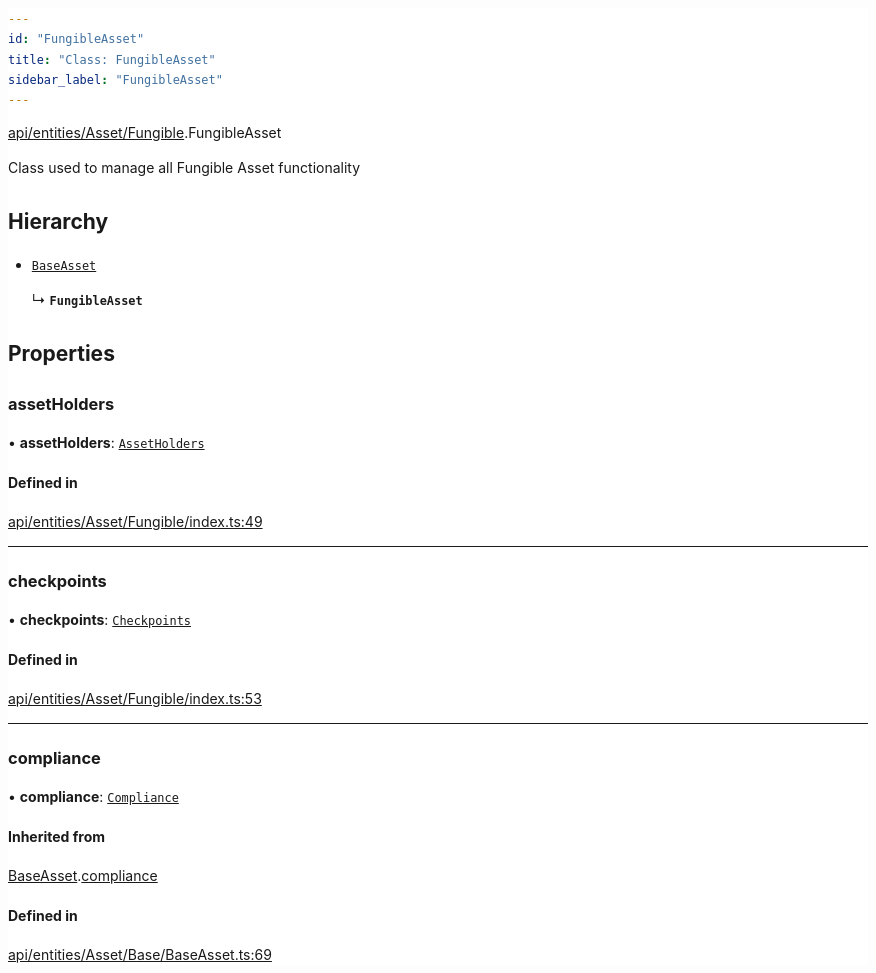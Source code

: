 ```yaml
---
id: "FungibleAsset"
title: "Class: FungibleAsset"
sidebar_label: "FungibleAsset"
---
```


[api/entities/Asset/Fungible](../../../../../modules/API/Entities/Asset/Fungible/Fungible.md).FungibleAsset

Class used to manage all Fungible Asset functionality

## Hierarchy

- [`BaseAsset`](../Base/BaseAsset/BaseAsset.md)

  ↳ **`FungibleAsset`**

## Properties

### assetHolders

• **assetHolders**: [`AssetHolders`](AssetHolders/AssetHolders.md)

#### Defined in

[api/entities/Asset/Fungible/index.ts:49](https://github.com/PolymeshAssociation/polymesh-sdk/blob/c53723bab/src/api/entities/Asset/Fungible/index.ts#L49)

___

### checkpoints

• **checkpoints**: [`Checkpoints`](Checkpoints/Checkpoints.md)

#### Defined in

[api/entities/Asset/Fungible/index.ts:53](https://github.com/PolymeshAssociation/polymesh-sdk/blob/c53723bab/src/api/entities/Asset/Fungible/index.ts#L53)

___

### compliance

• **compliance**: [`Compliance`](../Base/Compliance/Compliance.md)

#### Inherited from

[BaseAsset](../Base/BaseAsset/BaseAsset.md).[compliance](../Base/BaseAsset/BaseAsset.md#compliance)

#### Defined in

[api/entities/Asset/Base/BaseAsset.ts:69](https://github.com/PolymeshAssociation/polymesh-sdk/blob/c53723bab/src/api/entities/Asset/Base/BaseAsset.ts#L69)
